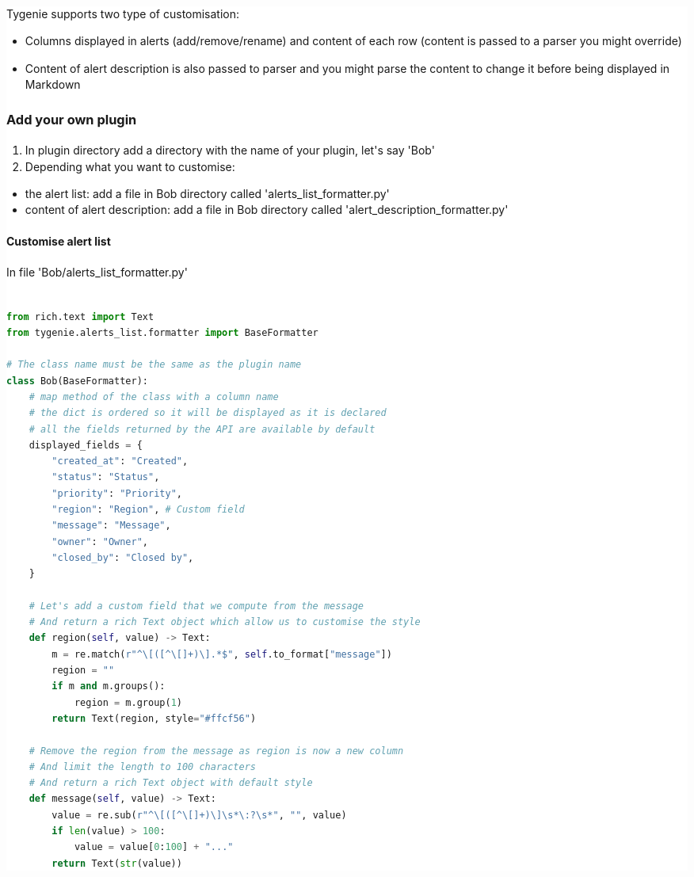 
Tygenie supports two type of customisation:

- Columns displayed in alerts (add/remove/rename) and content of each row (content is passed to a parser you might override)

- Content of alert description is also passed to parser and you might parse the content to change it before being displayed in Markdown

<a name="add-your-own-plugin"></a>

### Add your own plugin

1. In plugin directory add a directory with the name of your plugin, let's say 'Bob'
2. Depending what you want to customise:

- the alert list: add a file in Bob directory called 'alerts_list_formatter.py'
- content of alert description: add a file in Bob directory called 'alert_description_formatter.py'

<a name="customise-alert-list"></a>

#### Customise alert list

In file 'Bob/alerts_list_formatter.py'

```python

from rich.text import Text
from tygenie.alerts_list.formatter import BaseFormatter

# The class name must be the same as the plugin name
class Bob(BaseFormatter):
    # map method of the class with a column name
    # the dict is ordered so it will be displayed as it is declared
    # all the fields returned by the API are available by default
    displayed_fields = {
        "created_at": "Created",
        "status": "Status",
        "priority": "Priority",
        "region": "Region", # Custom field
        "message": "Message",
        "owner": "Owner",
        "closed_by": "Closed by",
    }

    # Let's add a custom field that we compute from the message
    # And return a rich Text object which allow us to customise the style
    def region(self, value) -> Text:
        m = re.match(r"^\[([^\[]+)\].*$", self.to_format["message"])
        region = ""
        if m and m.groups():
            region = m.group(1)
        return Text(region, style="#ffcf56")

    # Remove the region from the message as region is now a new column
    # And limit the length to 100 characters
    # And return a rich Text object with default style
    def message(self, value) -> Text:
        value = re.sub(r"^\[([^\[]+)\]\s*\:?\s*", "", value)
        if len(value) > 100:
            value = value[0:100] + "..."
        return Text(str(value))
```
